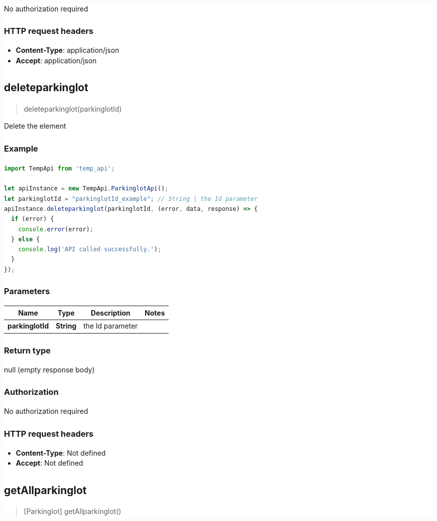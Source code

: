 No authorization required

### HTTP request headers

- **Content-Type**: application/json
- **Accept**: application/json


## deleteparkinglot

> deleteparkinglot(parkinglotId)

Delete the element

### Example

```javascript
import TempApi from 'temp_api';

let apiInstance = new TempApi.ParkinglotApi();
let parkinglotId = "parkinglotId_example"; // String | the Id parameter
apiInstance.deleteparkinglot(parkinglotId, (error, data, response) => {
  if (error) {
    console.error(error);
  } else {
    console.log('API called successfully.');
  }
});
```

### Parameters


Name | Type | Description  | Notes
------------- | ------------- | ------------- | -------------
 **parkinglotId** | **String**| the Id parameter | 

### Return type

null (empty response body)

### Authorization

No authorization required

### HTTP request headers

- **Content-Type**: Not defined
- **Accept**: Not defined


## getAllparkinglot

> [Parkinglot] getAllparkinglot()
